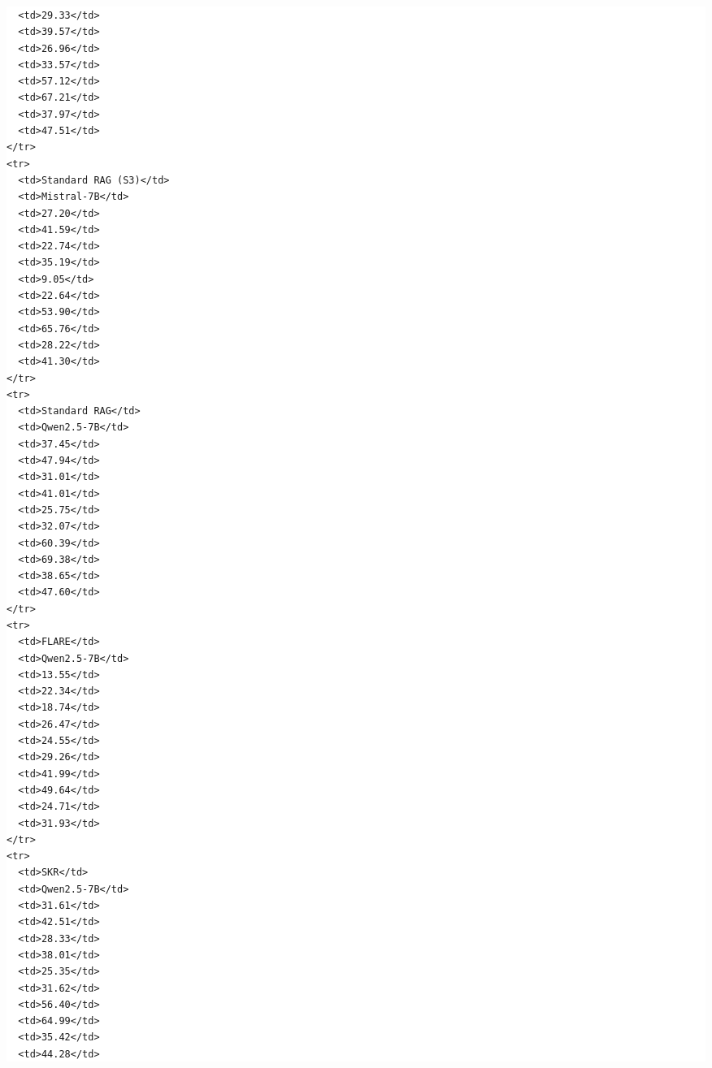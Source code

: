       <td>29.33</td>
      <td>39.57</td>
      <td>26.96</td>
      <td>33.57</td>
      <td>57.12</td>
      <td>67.21</td>
      <td>37.97</td>
      <td>47.51</td>
    </tr>
    <tr>
      <td>Standard RAG (S3)</td>
      <td>Mistral-7B</td>
      <td>27.20</td>
      <td>41.59</td>
      <td>22.74</td>
      <td>35.19</td>
      <td>9.05</td>
      <td>22.64</td>
      <td>53.90</td>
      <td>65.76</td>
      <td>28.22</td>
      <td>41.30</td>
    </tr>
    <tr>
      <td>Standard RAG</td>
      <td>Qwen2.5-7B</td>
      <td>37.45</td>
      <td>47.94</td>
      <td>31.01</td>
      <td>41.01</td>
      <td>25.75</td>
      <td>32.07</td>
      <td>60.39</td>
      <td>69.38</td>
      <td>38.65</td>
      <td>47.60</td>
    </tr>
    <tr>
      <td>FLARE</td>
      <td>Qwen2.5-7B</td>
      <td>13.55</td>
      <td>22.34</td>
      <td>18.74</td>
      <td>26.47</td>
      <td>24.55</td>
      <td>29.26</td>
      <td>41.99</td>
      <td>49.64</td>
      <td>24.71</td>
      <td>31.93</td>
    </tr>
    <tr>
      <td>SKR</td>
      <td>Qwen2.5-7B</td>
      <td>31.61</td>
      <td>42.51</td>
      <td>28.33</td>
      <td>38.01</td>
      <td>25.35</td>
      <td>31.62</td>
      <td>56.40</td>
      <td>64.99</td>
      <td>35.42</td>
      <td>44.28</td>